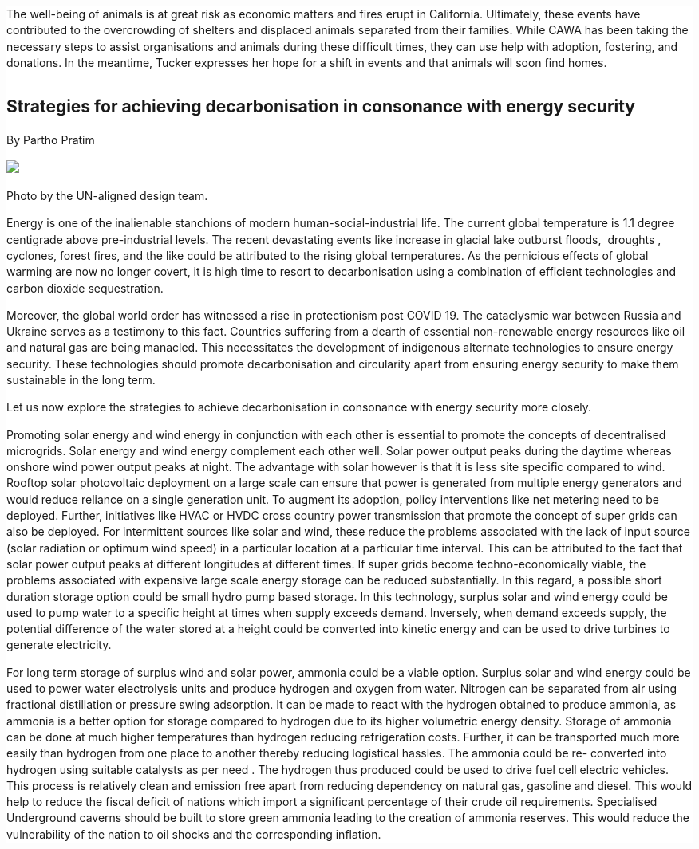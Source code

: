 The well-being of animals is at great risk as economic matters and fires erupt in California. Ultimately, these events have contributed to the overcrowding of shelters and displaced animals separated from their families. While CAWA has been taking the necessary steps to assist organisations and animals during these difficult times, they can use help with adoption, fostering, and donations. In the meantime, Tucker expresses her hope for a shift in events and that animals will soon find homes.

## Strategies for achieving decarbonisation in consonance with energy security

By Partho Pratim

![](/images/Strategies-for-achieving-decarbonisation-in-consonance-with-energy-security-1024x614.jpg)

Photo by the UN-aligned design team.


Energy is one of the inalienable stanchions of modern human-social-industrial life. The current global temperature is 1.1 degree centigrade above pre-industrial levels. The recent devastating events like increase in glacial lake outburst floods,  droughts , cyclones, forest fires, and the like could be attributed to the rising global temperatures. As the pernicious effects of global warming are now no longer covert, it is high time to resort to decarbonisation using a combination of efficient technologies and carbon dioxide sequestration.

Moreover, the global world order has witnessed a rise in protectionism post COVID 19. The cataclysmic war between Russia and Ukraine serves as a testimony to this fact. Countries suffering from a dearth of essential non-renewable energy resources like oil and natural gas are being manacled. This necessitates the development of indigenous alternate technologies to ensure energy security. These technologies should promote decarbonisation and circularity apart from ensuring energy security to make them sustainable in the long term.

Let us now explore the strategies to achieve decarbonisation in consonance with energy security more closely.

Promoting solar energy and wind energy in conjunction with each other is essential to promote the concepts of decentralised microgrids. Solar energy and wind energy complement each other well. Solar power output peaks during the daytime whereas onshore wind power output peaks at night. The advantage with solar however is that it is less site specific compared to wind. Rooftop solar photovoltaic deployment on a large scale can ensure that power is generated from multiple energy generators and would reduce reliance on a single generation unit. To augment its adoption, policy interventions like net metering need to be deployed. Further, initiatives like HVAC or HVDC cross country power transmission that promote the concept of super grids can also be deployed. For intermittent sources like solar and wind, these reduce the problems associated with the lack of input source (solar radiation or optimum wind speed) in a particular location at a particular time interval. This can be attributed to the fact that solar power output peaks at different longitudes at different times. If super grids become techno-economically viable, the problems associated with expensive large scale energy storage can be reduced substantially. In this regard, a possible short duration storage option could be small hydro pump based storage. In this technology, surplus solar and wind energy could be used to pump water to a specific height at times when supply exceeds demand. Inversely, when demand exceeds supply, the potential difference of the water stored at a height could be converted into kinetic energy and can be used to drive turbines to generate electricity.

For long term storage of surplus wind and solar power, ammonia could be a viable option. Surplus solar and wind energy could be used to power water electrolysis units and produce hydrogen and oxygen from water. Nitrogen can be separated from air using fractional distillation or pressure swing adsorption. It can be made to react with the hydrogen obtained to produce ammonia, as ammonia is a better option for storage compared to hydrogen due to its higher volumetric energy density. Storage of ammonia can be done at much higher temperatures than hydrogen reducing refrigeration costs. Further, it can be transported much more easily than hydrogen from one place to another thereby reducing logistical hassles. The ammonia could be re- converted into hydrogen using suitable catalysts as per need . The hydrogen thus produced could be used to drive fuel cell electric vehicles. This process is relatively clean and emission free apart from reducing dependency on natural gas, gasoline and diesel. This would help to reduce the fiscal deficit of nations which import a significant percentage of their crude oil requirements. Specialised Underground caverns should be built to store green ammonia leading to the creation of ammonia reserves. This would reduce the vulnerability of the nation to oil shocks and the corresponding inflation.
